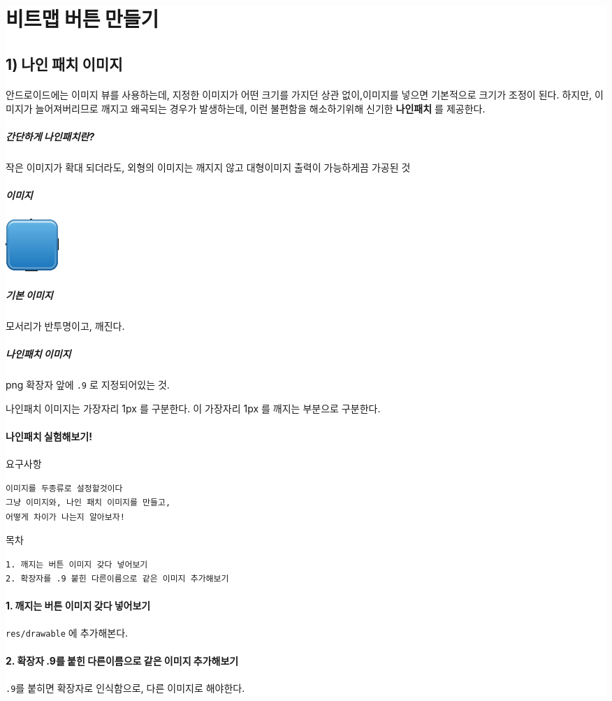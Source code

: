 # 비트맵 버튼 만들기

##  1) 나인 패치 이미지

안드로이드에는 이미지 뷰를 사용하는데, 지정한 이미지가 어떤 크기를 가지던 상관 없이,이미지를 넣으면 기본적으로 크기가 조정이 된다. 하지만, 이미지가 늘어져버리므로 깨지고 왜곡되는 경우가 발생하는데, 이런 불편함을 해소하기위해 신기한 **나인패치** 를 제공한다. 

##### 간단하게 나인패치란?

작은 이미지가 확대 되더라도, 외형의 이미지는 깨지지 않고 대형이미지 출력이 가능하게끔 가공된 것

##### 이미지

![Alt text](../../img/ninepatch1.png)

##### 기본 이미지

모서리가 반투명이고, 깨진다.

##### 나인패치 이미지

png 확장자 앞에 `.9` 로 지정되어있는 것. 

나인패치 이미지는 가장자리 1px 를 구분한다. 이 가장자리 1px 를 깨지는 부분으로 구분한다. 

#### 나인패치 실험해보기!

요구사항

```
이미지를 두종류로 설정할것이다
그냥 이미지와, 나인 패치 이미지를 만들고, 
어떻게 차이가 나는지 알아보자!
```

목차

```
1. 깨지는 버튼 이미지 갖다 넣어보기
2. 확장자를 .9 붙힌 다른이름으로 같은 이미지 추가해보기
```

####  

#### 1. 깨지는 버튼 이미지 갖다 넣어보기

`res/drawable` 에 추가해본다.

#### 2. 확장자 .9를 붙힌 다른이름으로 같은 이미지 추가해보기

`.9`를 붙히면 확장자로 인식함으로, 다른 이미지로 해야한다.
